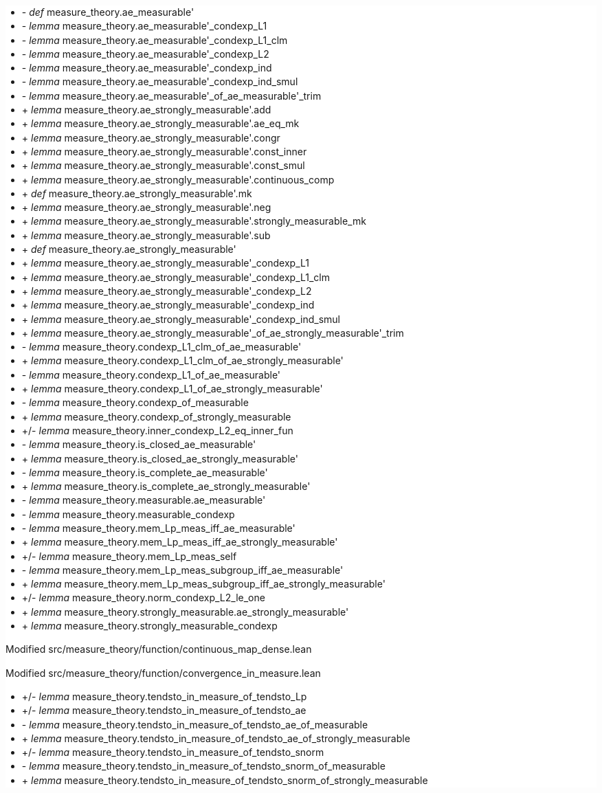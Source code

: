 - \- *def* measure_theory.ae_measurable'
- \- *lemma* measure_theory.ae_measurable'_condexp_L1
- \- *lemma* measure_theory.ae_measurable'_condexp_L1_clm
- \- *lemma* measure_theory.ae_measurable'_condexp_L2
- \- *lemma* measure_theory.ae_measurable'_condexp_ind
- \- *lemma* measure_theory.ae_measurable'_condexp_ind_smul
- \- *lemma* measure_theory.ae_measurable'_of_ae_measurable'_trim
- \+ *lemma* measure_theory.ae_strongly_measurable'.add
- \+ *lemma* measure_theory.ae_strongly_measurable'.ae_eq_mk
- \+ *lemma* measure_theory.ae_strongly_measurable'.congr
- \+ *lemma* measure_theory.ae_strongly_measurable'.const_inner
- \+ *lemma* measure_theory.ae_strongly_measurable'.const_smul
- \+ *lemma* measure_theory.ae_strongly_measurable'.continuous_comp
- \+ *def* measure_theory.ae_strongly_measurable'.mk
- \+ *lemma* measure_theory.ae_strongly_measurable'.neg
- \+ *lemma* measure_theory.ae_strongly_measurable'.strongly_measurable_mk
- \+ *lemma* measure_theory.ae_strongly_measurable'.sub
- \+ *def* measure_theory.ae_strongly_measurable'
- \+ *lemma* measure_theory.ae_strongly_measurable'_condexp_L1
- \+ *lemma* measure_theory.ae_strongly_measurable'_condexp_L1_clm
- \+ *lemma* measure_theory.ae_strongly_measurable'_condexp_L2
- \+ *lemma* measure_theory.ae_strongly_measurable'_condexp_ind
- \+ *lemma* measure_theory.ae_strongly_measurable'_condexp_ind_smul
- \+ *lemma* measure_theory.ae_strongly_measurable'_of_ae_strongly_measurable'_trim
- \- *lemma* measure_theory.condexp_L1_clm_of_ae_measurable'
- \+ *lemma* measure_theory.condexp_L1_clm_of_ae_strongly_measurable'
- \- *lemma* measure_theory.condexp_L1_of_ae_measurable'
- \+ *lemma* measure_theory.condexp_L1_of_ae_strongly_measurable'
- \- *lemma* measure_theory.condexp_of_measurable
- \+ *lemma* measure_theory.condexp_of_strongly_measurable
- \+/\- *lemma* measure_theory.inner_condexp_L2_eq_inner_fun
- \- *lemma* measure_theory.is_closed_ae_measurable'
- \+ *lemma* measure_theory.is_closed_ae_strongly_measurable'
- \- *lemma* measure_theory.is_complete_ae_measurable'
- \+ *lemma* measure_theory.is_complete_ae_strongly_measurable'
- \- *lemma* measure_theory.measurable.ae_measurable'
- \- *lemma* measure_theory.measurable_condexp
- \- *lemma* measure_theory.mem_Lp_meas_iff_ae_measurable'
- \+ *lemma* measure_theory.mem_Lp_meas_iff_ae_strongly_measurable'
- \+/\- *lemma* measure_theory.mem_Lp_meas_self
- \- *lemma* measure_theory.mem_Lp_meas_subgroup_iff_ae_measurable'
- \+ *lemma* measure_theory.mem_Lp_meas_subgroup_iff_ae_strongly_measurable'
- \+/\- *lemma* measure_theory.norm_condexp_L2_le_one
- \+ *lemma* measure_theory.strongly_measurable.ae_strongly_measurable'
- \+ *lemma* measure_theory.strongly_measurable_condexp

Modified src/measure_theory/function/continuous_map_dense.lean


Modified src/measure_theory/function/convergence_in_measure.lean
- \+/\- *lemma* measure_theory.tendsto_in_measure_of_tendsto_Lp
- \+/\- *lemma* measure_theory.tendsto_in_measure_of_tendsto_ae
- \- *lemma* measure_theory.tendsto_in_measure_of_tendsto_ae_of_measurable
- \+ *lemma* measure_theory.tendsto_in_measure_of_tendsto_ae_of_strongly_measurable
- \+/\- *lemma* measure_theory.tendsto_in_measure_of_tendsto_snorm
- \- *lemma* measure_theory.tendsto_in_measure_of_tendsto_snorm_of_measurable
- \+ *lemma* measure_theory.tendsto_in_measure_of_tendsto_snorm_of_strongly_measurable
